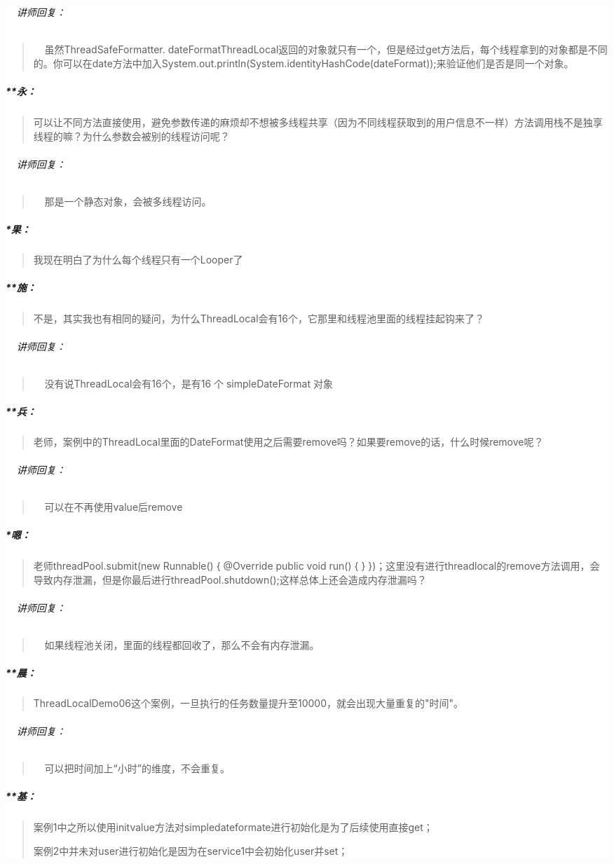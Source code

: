  ###### &nbsp;&nbsp;&nbsp; 讲师回复：
> &nbsp;&nbsp;&nbsp; 虽然ThreadSafeFormatter. dateFormatThreadLocal返回的对象就只有一个，但是经过get方法后，每个线程拿到的对象都是不同的。你可以在date方法中加入System.out.println(System.identityHashCode(dateFormat));来验证他们是否是同一个对象。

##### **永：
> 可以让不同方法直接使用，避免参数传递的麻烦却不想被多线程共享（因为不同线程获取到的用户信息不一样）方法调用栈不是独享线程的嘛？为什么参数会被别的线程访问呢？

 ###### &nbsp;&nbsp;&nbsp; 讲师回复：
> &nbsp;&nbsp;&nbsp; 那是一个静态对象，会被多线程访问。

##### *果：
> 我现在明白了为什么每个线程只有一个Looper了

##### **施：
> 不是，其实我也有相同的疑问，为什么ThreadLocal会有16个，它那里和线程池里面的线程挂起钩来了？

 ###### &nbsp;&nbsp;&nbsp; 讲师回复：
> &nbsp;&nbsp;&nbsp; 没有说ThreadLocal会有16个，是有16 个 simpleDateFormat 对象

##### **兵：
> 老师，案例中的ThreadLocal里面的DateFormat使用之后需要remove吗？如果要remove的话，什么时候remove呢？

 ###### &nbsp;&nbsp;&nbsp; 讲师回复：
> &nbsp;&nbsp;&nbsp; 可以在不再使用value后remove

##### *嗯：
> 老师threadPool.submit(new Runnable() { @Override public void run() { } })；这里没有进行threadlocal的remove方法调用，会导致内存泄漏，但是你最后进行threadPool.shutdown();这样总体上还会造成内存泄漏吗？

 ###### &nbsp;&nbsp;&nbsp; 讲师回复：
> &nbsp;&nbsp;&nbsp; 如果线程池关闭，里面的线程都回收了，那么不会有内存泄漏。

##### **晨：
> ThreadLocalDemo06这个案例，一旦执行的任务数量提升至10000，就会出现大量重复的"时间"。

 ###### &nbsp;&nbsp;&nbsp; 讲师回复：
> &nbsp;&nbsp;&nbsp; 可以把时间加上“小时”的维度，不会重复。

##### **基：
> 案例1中之所以使用initvalue方法对simpledateformate进行初始化是为了后续使用直接get；<div>案例2中并未对user进行初始化是因为在service1中会初始化user并set；</div>


